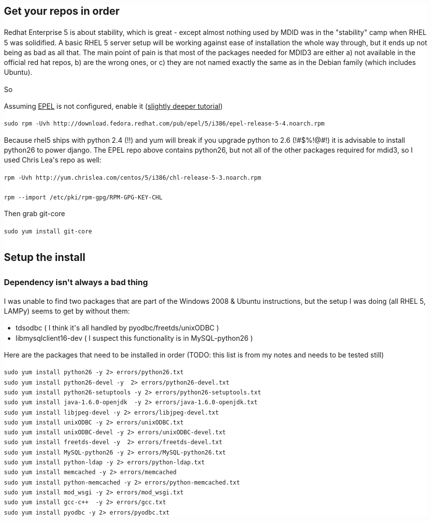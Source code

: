 ## Get your repos in order

Redhat Enterprise 5 is about stability, which is great - except almost nothing used by MDID was in the "stability" camp when RHEL 5 was solidified. A basic RHEL 5 server setup will be working against ease of installation the whole way through, but it ends up not being as bad as all that. The main point of pain is that most of the packages needed for MDID3 are either a) not available in the official red hat repos, b) are the wrong ones, or c) they are not named exactly the same as in the Debian family (which includes Ubuntu). 

So 

Assuming [EPEL](https://fedoraproject.org/wiki/EPEL) is not configured, enable it ([slightly deeper tutorial](http://linuxmoz.com/centos-epel-repo-install-tutorial/))

    sudo rpm -Uvh http://download.fedora.redhat.com/pub/epel/5/i386/epel-release-5-4.noarch.rpm

Because rhel5 ships with python 2.4 (!!) and yum will break if you upgrade python to 2.6 (!#$%!@#!) it is advisable to install python26 to power django. The EPEL repo above contains python26, but not all of the other packages required for mdid3, so I used Chris Lea's repo as well: 

    rpm -Uvh http://yum.chrislea.com/centos/5/i386/chl-release-5-3.noarch.rpm

    rpm --import /etc/pki/rpm-gpg/RPM-GPG-KEY-CHL


Then grab git-core

    sudo yum install git-core

## Setup the install

### Dependency isn't always a bad thing

I was unable to find two packages that are part of the Windows 2008 & Ubuntu instructions, but the setup I was doing (all RHEL 5, LAMPy) seems to get by without them:

* tdsodbc ( I think it's all handled by pyodbc/freetds/unixODBC )
* libmysqlclient16-dev  ( I suspect this functionality is in MySQL-python26 )

Here are the packages that need to be installed in order (TODO: this list is from my notes and needs to be tested still)

	sudo yum install python26 -y 2> errors/python26.txt
	sudo yum install python26-devel -y  2> errors/python26-devel.txt
	sudo yum install python26-setuptools -y 2> errors/python26-setuptools.txt
	sudo yum install java-1.6.0-openjdk  -y 2> errors/java-1.6.0-openjdk.txt
	sudo yum install libjpeg-devel -y 2> errors/libjpeg-devel.txt
	sudo yum install unixODBC -y 2> errors/unixODBC.txt
	sudo yum install unixODBC-devel -y 2> errors/unixODBC-devel.txt
	sudo yum install freetds-devel -y  2> errors/freetds-devel.txt
	sudo yum install MySQL-python26 -y 2> errors/MySQL-python26.txt
	sudo yum install python-ldap -y 2> errors/python-ldap.txt
	sudo yum install memcached -y 2> errors/memcached
	sudo yum install python-memcached -y 2> errors/python-memcached.txt
	sudo yum install mod_wsgi -y 2> errors/mod_wsgi.txt
	sudo yum install gcc-c++  -y 2> errors/gcc.txt
	sudo yum install pyodbc -y 2> errors/pyodbc.txt
